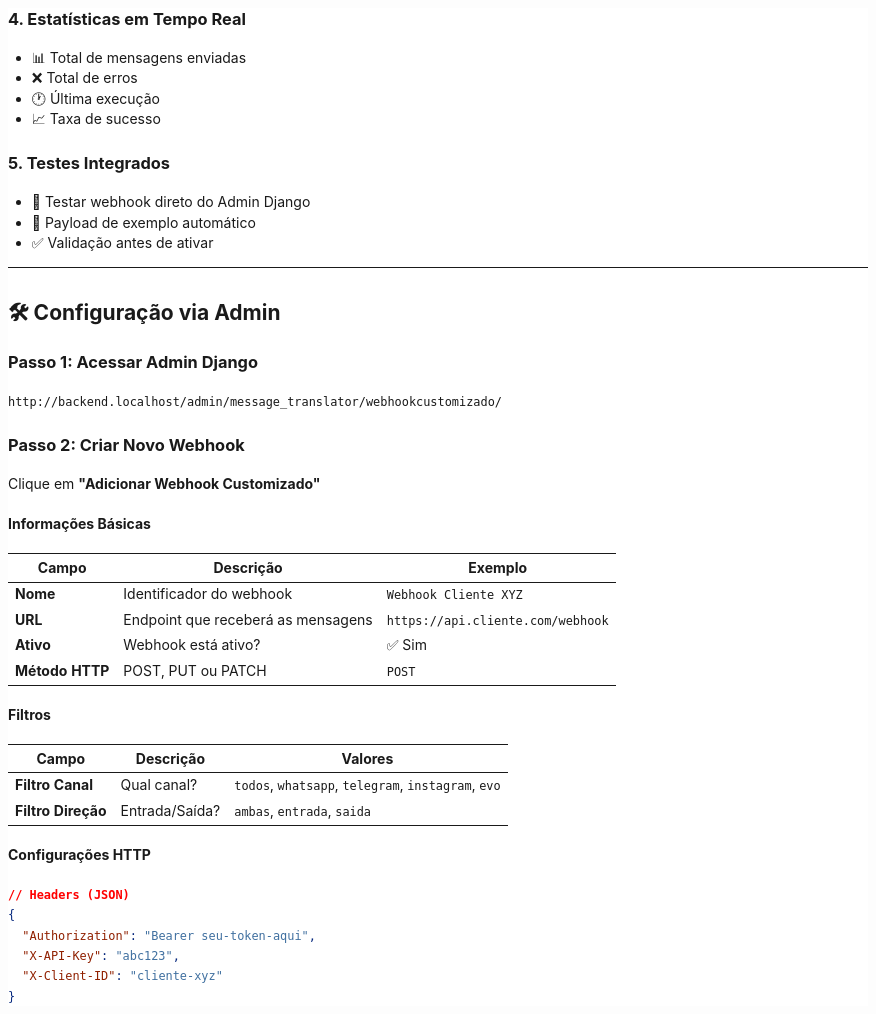 ### 4. **Estatísticas em Tempo Real**
- 📊 Total de mensagens enviadas
- ❌ Total de erros
- 🕐 Última execução
- 📈 Taxa de sucesso

### 5. **Testes Integrados**
- 🧪 Testar webhook direto do Admin Django
- 📝 Payload de exemplo automático
- ✅ Validação antes de ativar

---

## 🛠️ Configuração via Admin

### Passo 1: Acessar Admin Django

```
http://backend.localhost/admin/message_translator/webhookcustomizado/
```

### Passo 2: Criar Novo Webhook

Clique em **"Adicionar Webhook Customizado"**

#### **Informações Básicas**

| Campo | Descrição | Exemplo |
|-------|-----------|---------|
| **Nome** | Identificador do webhook | `Webhook Cliente XYZ` |
| **URL** | Endpoint que receberá as mensagens | `https://api.cliente.com/webhook` |
| **Ativo** | Webhook está ativo? | ✅ Sim |
| **Método HTTP** | POST, PUT ou PATCH | `POST` |

#### **Filtros**

| Campo | Descrição | Valores |
|-------|-----------|---------|
| **Filtro Canal** | Qual canal? | `todos`, `whatsapp`, `telegram`, `instagram`, `evo` |
| **Filtro Direção** | Entrada/Saída? | `ambas`, `entrada`, `saida` |

#### **Configurações HTTP**

```json
// Headers (JSON)
{
  "Authorization": "Bearer seu-token-aqui",
  "X-API-Key": "abc123",
  "X-Client-ID": "cliente-xyz"
}
```
